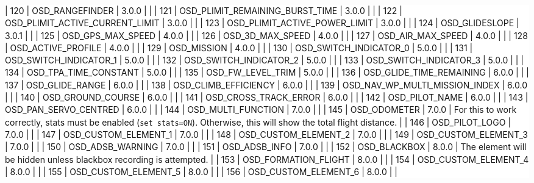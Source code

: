 | 120 | OSD_RANGEFINDER                                  | 3.0.0  |       |
| 121 | OSD_PLIMIT_REMAINING_BURST_TIME                  | 3.0.0  |       |
| 122 | OSD_PLIMIT_ACTIVE_CURRENT_LIMIT                  | 3.0.0  |       |
| 123 | OSD_PLIMIT_ACTIVE_POWER_LIMIT                    | 3.0.0  |       |
| 124 | OSD_GLIDESLOPE                                   | 3.0.1  |       |
| 125 | OSD_GPS_MAX_SPEED                                | 4.0.0  |       |
| 126 | OSD_3D_MAX_SPEED                                 | 4.0.0  |       |
| 127 | OSD_AIR_MAX_SPEED                                | 4.0.0  |       |
| 128 | OSD_ACTIVE_PROFILE                               | 4.0.0  |       |
| 129 | OSD_MISSION                                      | 4.0.0  |       |
| 130 | OSD_SWITCH_INDICATOR_0                           | 5.0.0  |       |
| 131 | OSD_SWITCH_INDICATOR_1                           | 5.0.0  |       |
| 132 | OSD_SWITCH_INDICATOR_2                           | 5.0.0  |       |
| 133 | OSD_SWITCH_INDICATOR_3                           | 5.0.0  |       |
| 134 | OSD_TPA_TIME_CONSTANT                            | 5.0.0  |       |
| 135 | OSD_FW_LEVEL_TRIM                                | 5.0.0  |       |
| 136 | OSD_GLIDE_TIME_REMAINING                         | 6.0.0  |       |
| 137 | OSD_GLIDE_RANGE                                  | 6.0.0  |       |
| 138 | OSD_CLIMB_EFFICIENCY                             | 6.0.0  |       |
| 139 | OSD_NAV_WP_MULTI_MISSION_INDEX                   | 6.0.0  |       |
| 140 | OSD_GROUND_COURSE                                | 6.0.0  |       |
| 141 | OSD_CROSS_TRACK_ERROR                            | 6.0.0  |       |
| 142 | OSD_PILOT_NAME                                   | 6.0.0  |       |
| 143 | OSD_PAN_SERVO_CENTRED                            | 6.0.0  |       |
| 144 | OSD_MULTI_FUNCTION                               | 7.0.0  |       |
| 145 | OSD_ODOMETER                                     | 7.0.0  | For this to work correctly, stats must be enabled (`set stats=ON`). Otherwise, this will show the total flight distance. |
| 146 | OSD_PILOT_LOGO                                   | 7.0.0  |       |
| 147 | OSD_CUSTOM_ELEMENT_1                             | 7.0.0  |       |
| 148 | OSD_CUSTOM_ELEMENT_2                             | 7.0.0  |       |
| 149 | OSD_CUSTOM_ELEMENT_3                             | 7.0.0  |       |
| 150 | OSD_ADSB_WARNING                                 | 7.0.0  |       |
| 151 | OSD_ADSB_INFO                                    | 7.0.0  |       |
| 152 | OSD_BLACKBOX                                     | 8.0.0  | The element will be hidden unless blackbox recording is attempted. |
| 153 | OSD_FORMATION_FLIGHT                             | 8.0.0  |       |
| 154 | OSD_CUSTOM_ELEMENT_4                             | 8.0.0  |       |
| 155 | OSD_CUSTOM_ELEMENT_5                             | 8.0.0  |       |
| 156 | OSD_CUSTOM_ELEMENT_6                             | 8.0.0  |       |